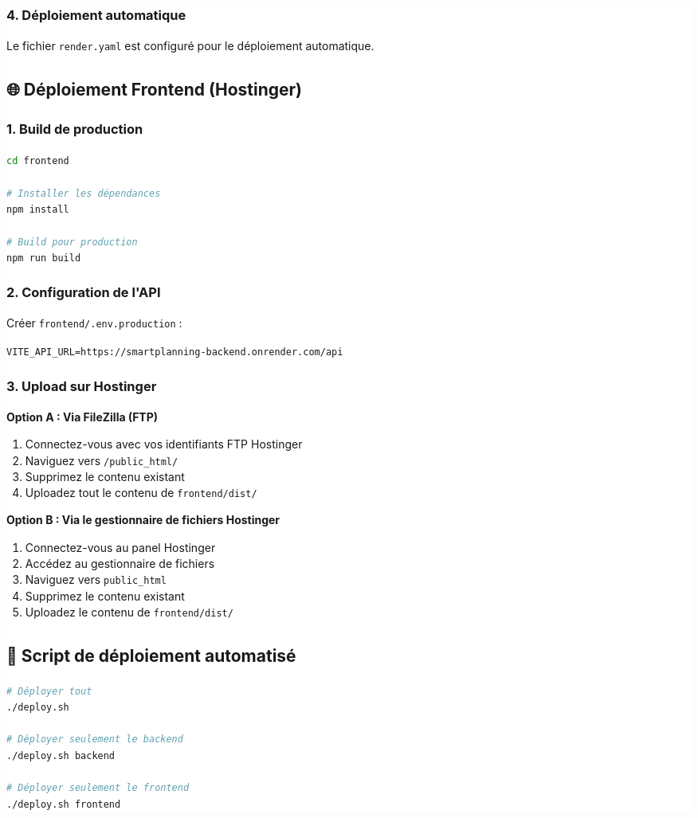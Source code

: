 
### 4. Déploiement automatique

Le fichier `render.yaml` est configuré pour le déploiement automatique.

## 🌐 Déploiement Frontend (Hostinger)

### 1. Build de production

```bash
cd frontend

# Installer les dépendances
npm install

# Build pour production
npm run build
```

### 2. Configuration de l'API

Créer `frontend/.env.production` :

```env
VITE_API_URL=https://smartplanning-backend.onrender.com/api
```

### 3. Upload sur Hostinger

**Option A : Via FileZilla (FTP)**

1. Connectez-vous avec vos identifiants FTP Hostinger
2. Naviguez vers `/public_html/`
3. Supprimez le contenu existant
4. Uploadez tout le contenu de `frontend/dist/`

**Option B : Via le gestionnaire de fichiers Hostinger**

1. Connectez-vous au panel Hostinger
2. Accédez au gestionnaire de fichiers
3. Naviguez vers `public_html`
4. Supprimez le contenu existant
5. Uploadez le contenu de `frontend/dist/`

## 🔧 Script de déploiement automatisé

```bash
# Déployer tout
./deploy.sh

# Déployer seulement le backend
./deploy.sh backend

# Déployer seulement le frontend
./deploy.sh frontend
```
